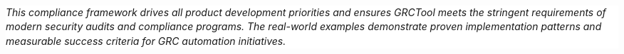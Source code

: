 
*This compliance framework drives all product development priorities and ensures GRCTool meets the stringent requirements of modern security audits and compliance programs. The real-world examples demonstrate proven implementation patterns and measurable success criteria for GRC automation initiatives.*